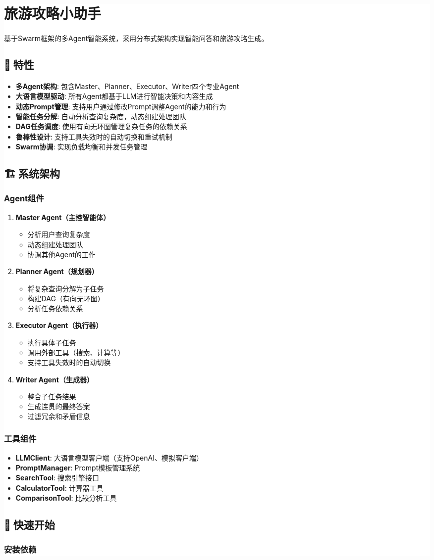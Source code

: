 # 旅游攻略小助手

基于Swarm框架的多Agent智能系统，采用分布式架构实现智能问答和旅游攻略生成。

## 🌟 特性

- **多Agent架构**: 包含Master、Planner、Executor、Writer四个专业Agent
- **大语言模型驱动**: 所有Agent都基于LLM进行智能决策和内容生成
- **动态Prompt管理**: 支持用户通过修改Prompt调整Agent的能力和行为
- **智能任务分解**: 自动分析查询复杂度，动态组建处理团队
- **DAG任务调度**: 使用有向无环图管理复杂任务的依赖关系
- **鲁棒性设计**: 支持工具失效时的自动切换和重试机制
- **Swarm协调**: 实现负载均衡和并发任务管理

## 🏗️ 系统架构

### Agent组件

1. **Master Agent（主控智能体）**
   - 分析用户查询复杂度
   - 动态组建处理团队
   - 协调其他Agent的工作

2. **Planner Agent（规划器）**
   - 将复杂查询分解为子任务
   - 构建DAG（有向无环图）
   - 分析任务依赖关系

3. **Executor Agent（执行器）**
   - 执行具体子任务
   - 调用外部工具（搜索、计算等）
   - 支持工具失效时的自动切换

4. **Writer Agent（生成器）**
   - 整合子任务结果
   - 生成连贯的最终答案
   - 过滤冗余和矛盾信息

### 工具组件

- **LLMClient**: 大语言模型客户端（支持OpenAI、模拟客户端）
- **PromptManager**: Prompt模板管理系统
- **SearchTool**: 搜索引擎接口
- **CalculatorTool**: 计算器工具
- **ComparisonTool**: 比较分析工具

## 🚀 快速开始

### 安装依赖
